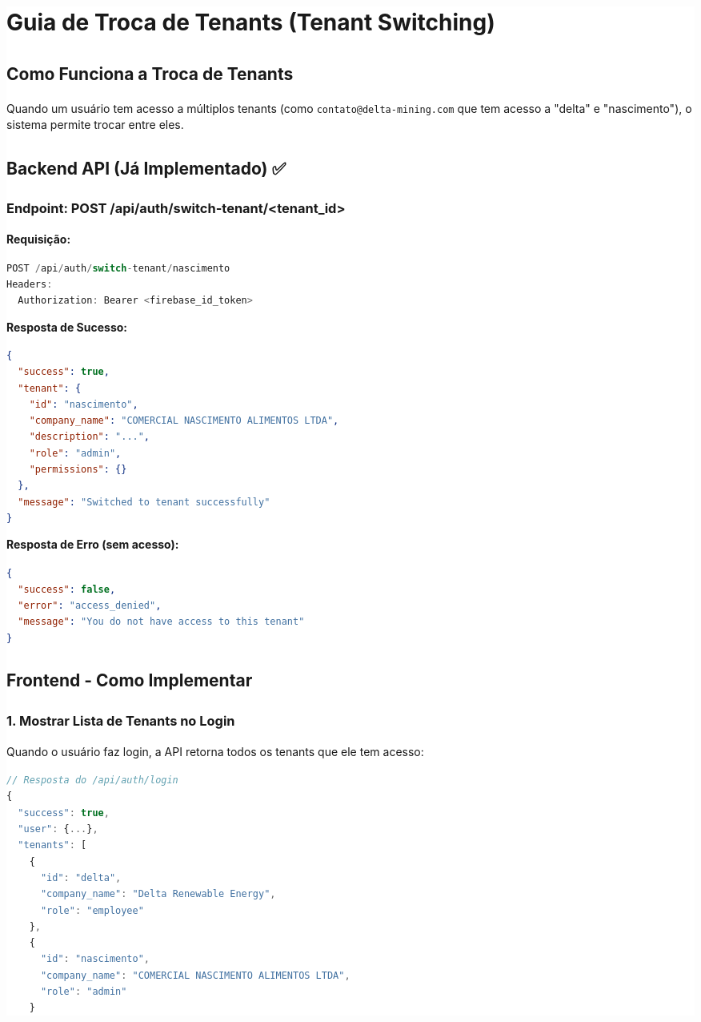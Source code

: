 # Guia de Troca de Tenants (Tenant Switching)

## Como Funciona a Troca de Tenants

Quando um usuário tem acesso a múltiplos tenants (como `contato@delta-mining.com` que tem acesso a "delta" e "nascimento"), o sistema permite trocar entre eles.

## Backend API (Já Implementado) ✅

### Endpoint: POST /api/auth/switch-tenant/<tenant_id>

**Requisição:**
```javascript
POST /api/auth/switch-tenant/nascimento
Headers:
  Authorization: Bearer <firebase_id_token>
```

**Resposta de Sucesso:**
```json
{
  "success": true,
  "tenant": {
    "id": "nascimento",
    "company_name": "COMERCIAL NASCIMENTO ALIMENTOS LTDA",
    "description": "...",
    "role": "admin",
    "permissions": {}
  },
  "message": "Switched to tenant successfully"
}
```

**Resposta de Erro (sem acesso):**
```json
{
  "success": false,
  "error": "access_denied",
  "message": "You do not have access to this tenant"
}
```

## Frontend - Como Implementar

### 1. Mostrar Lista de Tenants no Login

Quando o usuário faz login, a API retorna todos os tenants que ele tem acesso:

```javascript
// Resposta do /api/auth/login
{
  "success": true,
  "user": {...},
  "tenants": [
    {
      "id": "delta",
      "company_name": "Delta Renewable Energy",
      "role": "employee"
    },
    {
      "id": "nascimento",
      "company_name": "COMERCIAL NASCIMENTO ALIMENTOS LTDA",
      "role": "admin"
    }
```
